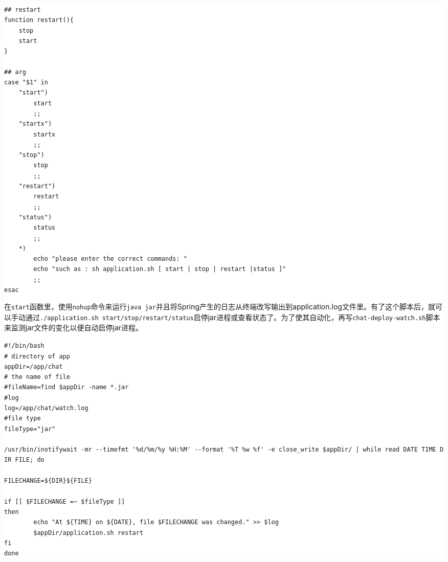 ```shell
## restart
function restart(){
    stop
    start
}

## arg
case "$1" in
	"start")
		start
		;;
	"startx")
		startx
		;;
	"stop")
		stop
		;;
	"restart")
		restart
		;;
	"status")
		status
		;;	
	*)
		echo "please enter the correct commands: "
		echo "such as : sh application.sh [ start | stop | restart |status ]"
		;;
esac
```

在`start`函数里，使用`nohup`命令来运行`java jar`并且将Spring产生的日志从终端改写输出到application.log文件里。有了这个脚本后，就可以手动通过`./application.sh start/stop/restart/status`启停jar进程或查看状态了。为了使其自动化，再写`chat-deploy-watch.sh`脚本来监测jar文件的变化以便自动启停jar进程。

```shell
#!/bin/bash
# directory of app
appDir=/app/chat
# the name of file
#fileName=find $appDir -name *.jar
#log
log=/app/chat/watch.log
#file type
fileType="jar"

/usr/bin/inotifywait -mr --timefmt '%d/%m/%y %H:%M' --format '%T %w %f' -e close_write $appDir/ | while read DATE TIME DIR FILE; do
 
FILECHANGE=${DIR}${FILE}
 
if [[ $FILECHANGE =~ $fileType ]]
then
        echo "At ${TIME} on ${DATE}, file $FILECHANGE was changed." >> $log
        $appDir/application.sh restart
fi
done

```
